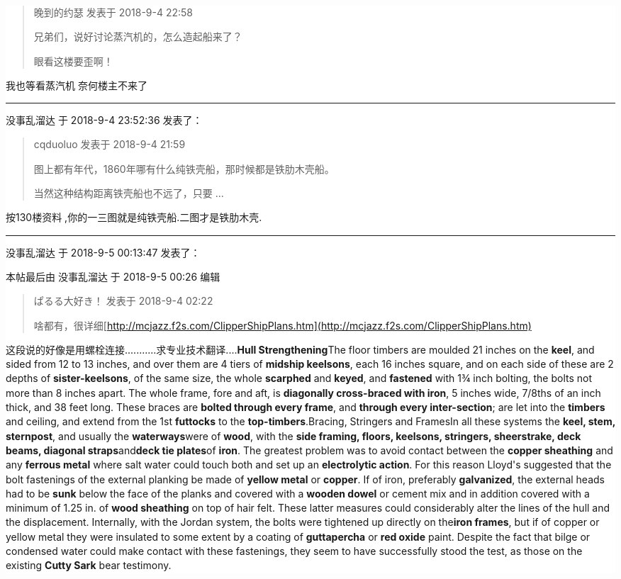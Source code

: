 > 晚到的约瑟 发表于 2018-9-4 22:58
> 
> 兄弟们，说好讨论蒸汽机的，怎么造起船来了？
> 
> 眼看这楼要歪啊！



我也等看蒸汽机 奈何楼主不来了

---------

没事乱溜达 于 2018-9-4 23:52:36 发表了：

> cqduoluo 发表于 2018-9-4 21:59
> 
> 图上都有年代，1860年哪有什么纯铁壳船，那时候都是铁肋木壳船。
> 
> 当然这种结构距离铁壳船也不远了，只要 ...



按130楼资料 ,你的一三图就是纯铁壳船.二图才是铁肋木壳.

---------

没事乱溜达 于 2018-9-5 00:13:47 发表了：

本帖最后由 没事乱溜达 于 2018-9-5 00:26 编辑 


> 
> ぱるる大好き！ 发表于 2018-9-4 02:22
> 
> 啥都有，很详细[http://mcjazz.f2s.com/ClipperShipPlans.htm](http://mcjazz.f2s.com/ClipperShipPlans.htm)



这段说的好像是用螺栓连接...........求专业技术翻译....**Hull Strengthening**The floor timbers are moulded 21 inches on the **keel**, and sided from 12 to 13 inches, and over them are 4 tiers of **midship keelsons**, each 16 inches square, and on each side of these are 2 depths of **sister-keelsons**, of the same size, the whole **scarphed** and **keyed**, and **fastened** with 1¾ inch bolting, the bolts not more than 8 inches apart. The whole frame, fore and aft, is **diagonally cross-braced with iron**, 5 inches wide, 7/8ths of an inch thick, and 38 feet long. These braces are **bolted through every frame**, and **through every inter-section**; are let into the **timbers** and ceiling, and extend from the 1st **futtocks** to the **top-timbers**.Bracing, Stringers and FramesIn all these systems the **keel, stem, sternpost**, and usually the **waterways**were of **wood**, with the **side framing, floors, keelsons, stringers, sheerstrake, deck beams, diagonal straps**and**deck tie plates**of **iron**. The greatest problem was to avoid contact between the **copper sheathing** and any **ferrous metal** where salt water could touch both and set up an **electrolytic action**. For this reason Lloyd's suggested that the bolt fastenings of the external planking be made of **yellow metal** or **copper**. If of iron, preferably **galvanized**, the external heads had to be **sunk** below the face of the planks and covered with a **wooden dowel** or cement mix and in addition covered with a minimum of 1.25 in. of **wood sheathing** on top of hair felt. These latter measures could considerably alter the lines of the hull and the displacement. Internally, with the Jordan system, the bolts were tightened up directly on the**iron frames**, but if of copper or yellow metal they were insulated to some extent by a coating of **guttapercha** or **red oxide** paint. Despite the fact that bilge or condensed water could make contact with these fastenings, they seem to have successfully stood the test, as those on the existing **Cutty Sark** bear testimony.
